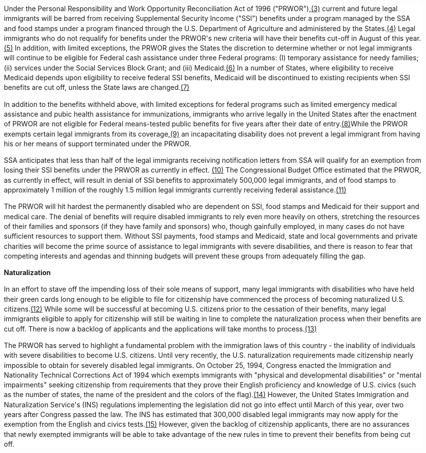 Under the Personal Responsibility and Work Opportunity Reconciliation Act of 1996 ("PRWOR"),[(3)](https://ncd.gov/publications/1997/06231997#footN_3_) current and future legal immigrants will be barred from receiving Supplemental Security Income ("SSI") benefits under a program managed by the SSA and food stamps under a program financed through the U.S. Department of Agriculture and administered by the States.[(4)](https://ncd.gov/publications/1997/06231997#footN_4_) Legal immigrants who do not requalify for benefits under the PRWOR's new criteria will have their benefits cut-off in August of this year.[(5)](https://ncd.gov/publications/1997/06231997#footN_5_) In addition, with limited exceptions, the PRWOR gives the States the discretion to determine whether or not legal immigrants will continue to be eligible for Federal cash assistance under three Federal programs: (I) temporary assistance for needy families; (ii) services under the Social Services Block Grant; and (iii) Medicaid.[(6)](https://ncd.gov/publications/1997/06231997#footN_6_) In a number of States, where eligibility to receive Medicaid depends upon eligibility to receive federal SSI benefits, Medicaid will be discontinued to existing recipients when SSI benefits are cut off, unless the State laws are changed.[(7)](https://ncd.gov/publications/1997/06231997#footN_7_)

In addition to the benefits withheld above, with limited exceptions for federal programs such as limited emergency medical assistance and pubic health assistance for immunizations, immigrants who arrive legally in the United States after the enactment of PRWOR are not eligible for Federal means-tested public benefits for five years after their date of entry.[(8)](https://ncd.gov/publications/1997/06231997#footN_8_)While the PRWOR exempts certain legal immigrants from its coverage,[(9)](https://ncd.gov/publications/1997/06231997#footN_9_) an incapacitating disability does not prevent a legal immigrant from having his or her means of support terminated under the PRWOR.

SSA anticipates that less than half of the legal immigrants receiving notification letters from SSA will qualify for an exemption from losing their SSI benefits under the PRWOR as currently in effect. [(10)](https://ncd.gov/publications/1997/06231997#footN_10_) The Congressional Budget Office estimated that the PRWOR, as currently in effect, will result in denial of SSI benefits to approximately 500,000 legal immigrants, and of food stamps to approximately 1 million of the roughly 1.5 million legal immigrants currently receiving federal assistance.[(11)](https://ncd.gov/publications/1997/06231997#footN_11_)

The PRWOR will hit hardest the permanently disabled who are dependent on SSI, food stamps and Medicaid for their support and medical care. The denial of benefits will require disabled immigrants to rely even more heavily on others, stretching the resources of their families and sponsors (if they have family and sponsors) who, though gainfully employed, in many cases do not have sufficient resources to support them. Without SSI payments, food stamps and Medicaid, state and local governments and private charities will become the prime source of assistance to legal immigrants with severe disabilities, and there is reason to fear that competing interests and agendas and thinning budgets will prevent these groups from adequately filling the gap.

**Naturalization**

In an effort to stave off the impending loss of their sole means of support, many legal immigrants with disabilities who have held their green cards long enough to be eligible to file for citizenship have commenced the process of becoming naturalized U.S. citizens.[(12)](https://ncd.gov/publications/1997/06231997#footN_12_) While some will be successful at becoming U.S. citizens prior to the cessation of their benefits, many legal immigrants eligible to apply for citizenship will still be waiting in line to complete the naturalization process when their benefits are cut off. There is now a backlog of applicants and the applications will take months to process.[(13)](https://ncd.gov/publications/1997/06231997#footN_13_)

The PRWOR has served to highlight a fundamental problem with the immigration laws of this country - the inability of individuals with severe disabilities to become U.S. citizens. Until very recently, the U.S. naturalization requirements made citizenship nearly impossible to obtain for severely disabled legal immigrants. On October 25, 1994, Congress enacted the Immigration and Nationality Technical Corrections Act of 1994 which exempts immigrants with "physical and developmental disabilities" or "mental impairments" seeking citizenship from requirements that they prove their English proficiency and knowledge of U.S. civics (such as the number of states, the name of the president and the colors of the flag).[(14)](https://ncd.gov/publications/1997/06231997#footN_14_) However, the United States Immigration and Naturalization Service's (INS) regulations implementing the legislation did not go into effect until March of this year, over two years after Congress passed the law. The INS has estimated that 300,000 disabled legal immigrants may now apply for the exemption from the English and civics tests.[(15)](https://ncd.gov/publications/1997/06231997#footN_15_) However, given the backlog of citizenship applicants, there are no assurances that newly exempted immigrants will be able to take advantage of the new rules in time to prevent their benefits from being cut off.

